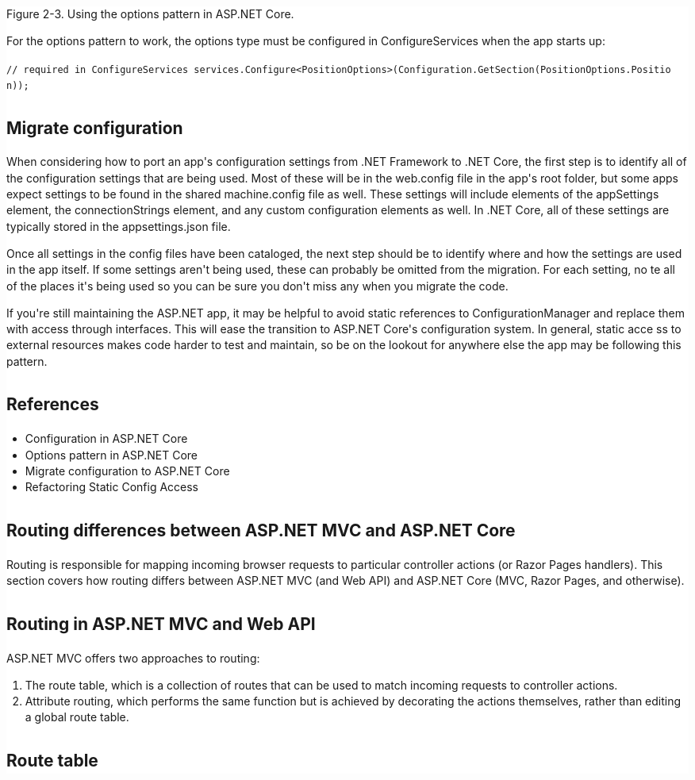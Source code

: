 Figure 2-3. Using the options pattern in ASP.NET Core.

For the options pattern to work, the options type must be configured in ConfigureServices when the app starts up:

```
// required in ConfigureServices services.Configure<PositionOptions>(Configuration.GetSection(PositionOptions.Position));
```

## Migrate configuration

When considering how to port an app's configuration settings from .NET Framework to .NET Core, the first step is to identify all of the configuration settings that are being used. Most of these will be in the web.config file in the app's root folder, but some apps expect settings to be found in the shared machine.config file as well. These settings will include elements of the appSettings element, the connectionStrings element, and any custom configuration elements as well. In .NET Core, all of these settings are typically stored in the appsettings.json file.

Once all settings in the config files have been cataloged, the next step should be to identify where and how the settings are used in the app itself. If some settings aren't being used, these can probably be omitted from the migration. For each setting, no te all of the places it's being used so you can be sure you don't miss any when you migrate the code.

If you're still maintaining the ASP.NET app, it may be helpful to avoid static references to ConfigurationManager and replace them with access through interfaces. This will ease the transition to ASP.NET Core's configuration system. In general, static acce ss to external resources makes code harder to test and maintain, so be on the lookout for anywhere else the app may be following this pattern.

## References

- Configuration in ASP.NET Core
- Options pattern in ASP.NET Core
- Migrate configuration to ASP.NET Core
- Refactoring Static Config Access

## Routing differences between ASP.NET MVC and ASP.NET Core

Routing is responsible for mapping incoming browser requests to particular controller actions (or Razor Pages handlers). This section covers how routing differs between ASP.NET MVC (and Web API) and ASP.NET Core (MVC, Razor Pages, and otherwise).

## Routing in ASP.NET MVC and Web API

ASP.NET MVC offers two approaches to routing:

1. The route table, which is a collection of routes that can be used to match incoming requests to controller actions.
2. Attribute routing, which performs the same function but is achieved by decorating the actions themselves, rather than editing a global route table.

## Route table
